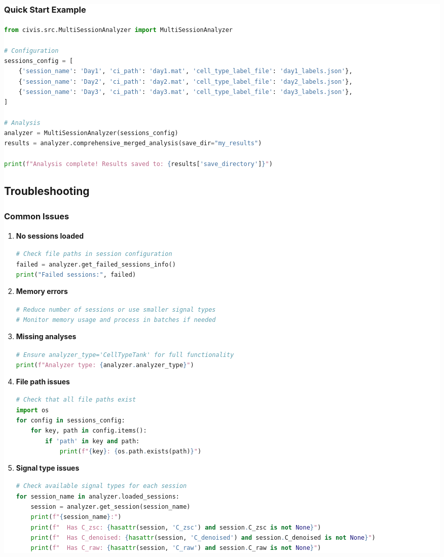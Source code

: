 ### Quick Start Example

```python
from civis.src.MultiSessionAnalyzer import MultiSessionAnalyzer

# Configuration
sessions_config = [
    {'session_name': 'Day1', 'ci_path': 'day1.mat', 'cell_type_label_file': 'day1_labels.json'},
    {'session_name': 'Day2', 'ci_path': 'day2.mat', 'cell_type_label_file': 'day2_labels.json'},
    {'session_name': 'Day3', 'ci_path': 'day3.mat', 'cell_type_label_file': 'day3_labels.json'},
]

# Analysis
analyzer = MultiSessionAnalyzer(sessions_config)
results = analyzer.comprehensive_merged_analysis(save_dir="my_results")

print(f"Analysis complete! Results saved to: {results['save_directory']}")
```

## Troubleshooting

### Common Issues

1. **No sessions loaded**
   ```python
   # Check file paths in session configuration
   failed = analyzer.get_failed_sessions_info()
   print("Failed sessions:", failed)
   ```

2. **Memory errors**
   ```python
   # Reduce number of sessions or use smaller signal types
   # Monitor memory usage and process in batches if needed
   ```

3. **Missing analyses**
   ```python
   # Ensure analyzer_type='CellTypeTank' for full functionality
   print(f"Analyzer type: {analyzer.analyzer_type}")
   ```

4. **File path issues**
   ```python
   # Check that all file paths exist
   import os
   for config in sessions_config:
       for key, path in config.items():
           if 'path' in key and path:
               print(f"{key}: {os.path.exists(path)}")
   ```

5. **Signal type issues**
   ```python
   # Check available signal types for each session
   for session_name in analyzer.loaded_sessions:
       session = analyzer.get_session(session_name)
       print(f"{session_name}:")
       print(f"  Has C_zsc: {hasattr(session, 'C_zsc') and session.C_zsc is not None}")
       print(f"  Has C_denoised: {hasattr(session, 'C_denoised') and session.C_denoised is not None}")
       print(f"  Has C_raw: {hasattr(session, 'C_raw') and session.C_raw is not None}")
   ```
